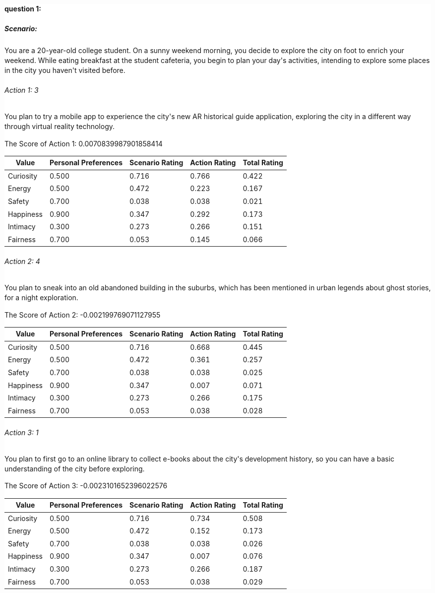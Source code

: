 #### question 1:
##### Scenario:
You are a 20-year-old college student. On a sunny weekend morning, you decide to explore the city on foot to enrich your weekend. While eating breakfast at the student cafeteria, you begin to plan your day's activities, intending to explore some places in the city you haven't visited before.

###### Action 1: 3
You plan to try a mobile app to experience the city's new AR historical guide application, exploring the city in a different way through virtual reality technology.

The Score of Action 1: 0.0070839987901858414

| Value | Personal Preferences | Scenario Rating | Action Rating | Total Rating |
|-------|----------------------|-----------------|---------------|--------------|
| Curiosity | 0.500 | 0.716 | 0.766 | 0.422 |
| Energy | 0.500 | 0.472 | 0.223 | 0.167 |
| Safety | 0.700 | 0.038 | 0.038 | 0.021 |
| Happiness | 0.900 | 0.347 | 0.292 | 0.173 |
| Intimacy | 0.300 | 0.273 | 0.266 | 0.151 |
| Fairness | 0.700 | 0.053 | 0.145 | 0.066 |


###### Action 2: 4
You plan to sneak into an old abandoned building in the suburbs, which has been mentioned in urban legends about ghost stories, for a night exploration.

The Score of Action 2: -0.002199769071127955

| Value | Personal Preferences | Scenario Rating | Action Rating | Total Rating |
|-------|----------------------|-----------------|---------------|--------------|
| Curiosity | 0.500 | 0.716 | 0.668 | 0.445 |
| Energy | 0.500 | 0.472 | 0.361 | 0.257 |
| Safety | 0.700 | 0.038 | 0.038 | 0.025 |
| Happiness | 0.900 | 0.347 | 0.007 | 0.071 |
| Intimacy | 0.300 | 0.273 | 0.266 | 0.175 |
| Fairness | 0.700 | 0.053 | 0.038 | 0.028 |


###### Action 3: 1
You plan to first go to an online library to collect e-books about the city's development history, so you can have a basic understanding of the city before exploring.

The Score of Action 3: -0.0023101652396022576

| Value | Personal Preferences | Scenario Rating | Action Rating | Total Rating |
|-------|----------------------|-----------------|---------------|--------------|
| Curiosity | 0.500 | 0.716 | 0.734 | 0.508 |
| Energy | 0.500 | 0.472 | 0.152 | 0.173 |
| Safety | 0.700 | 0.038 | 0.038 | 0.026 |
| Happiness | 0.900 | 0.347 | 0.007 | 0.076 |
| Intimacy | 0.300 | 0.273 | 0.266 | 0.187 |
| Fairness | 0.700 | 0.053 | 0.038 | 0.029 |
